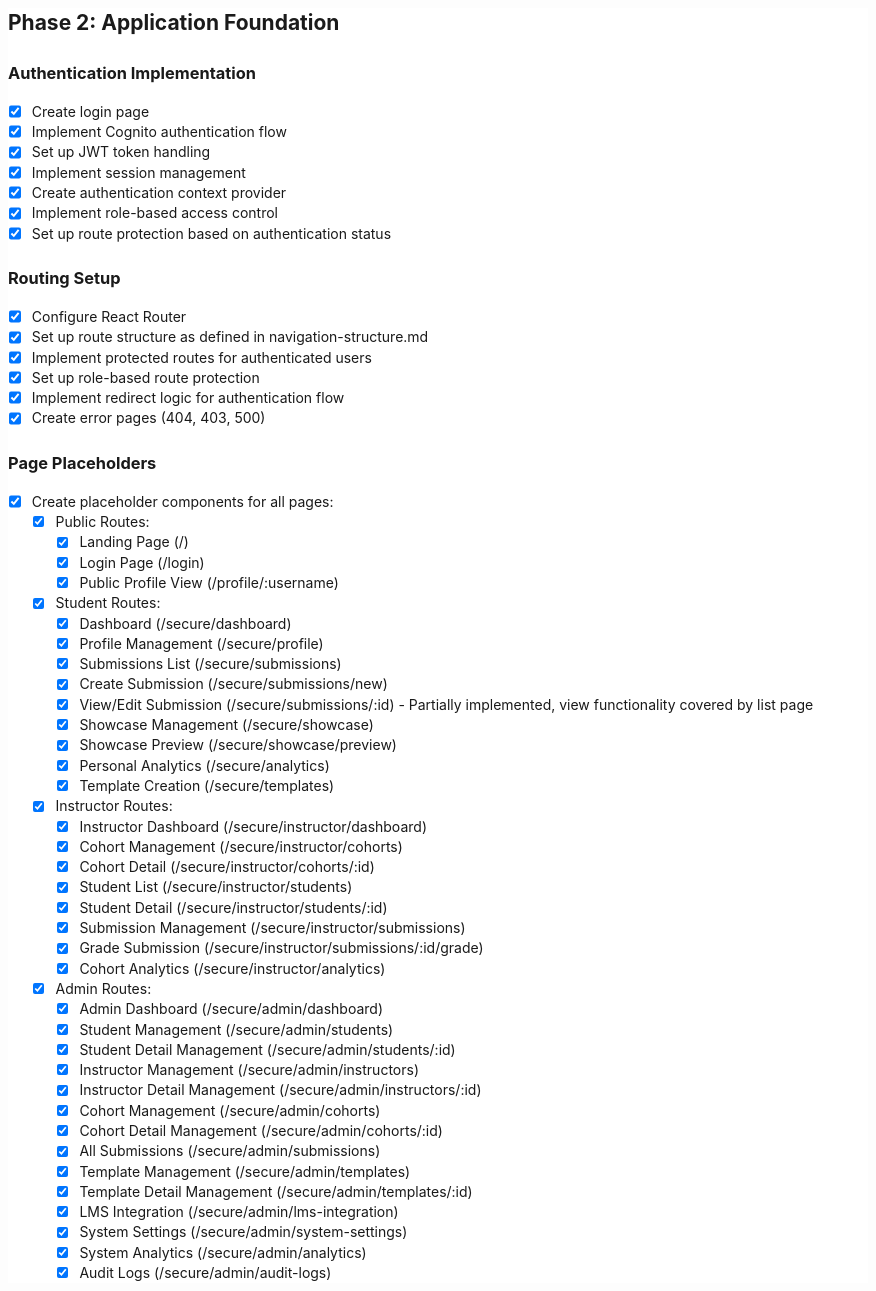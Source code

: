 ## Phase 2: Application Foundation

### Authentication Implementation

- [x] Create login page
- [x] Implement Cognito authentication flow
- [x] Set up JWT token handling
- [x] Implement session management
- [x] Create authentication context provider
- [x] Implement role-based access control
- [x] Set up route protection based on authentication status

### Routing Setup

- [x] Configure React Router
- [x] Set up route structure as defined in navigation-structure.md
- [x] Implement protected routes for authenticated users
- [x] Set up role-based route protection
- [x] Implement redirect logic for authentication flow
- [x] Create error pages (404, 403, 500)

### Page Placeholders

- [x] Create placeholder components for all pages:
  - [x] Public Routes:
    - [x] Landing Page (/)
    - [x] Login Page (/login)
    - [x] Public Profile View (/profile/:username)
  - [x] Student Routes:
    - [x] Dashboard (/secure/dashboard)
    - [x] Profile Management (/secure/profile)
    - [x] Submissions List (/secure/submissions)
    - [x] Create Submission (/secure/submissions/new)
    - [x] View/Edit Submission (/secure/submissions/:id) - Partially implemented, view functionality covered by list page
    - [x] Showcase Management (/secure/showcase)
    - [x] Showcase Preview (/secure/showcase/preview)
    - [x] Personal Analytics (/secure/analytics)
    - [x] Template Creation (/secure/templates)
  - [x] Instructor Routes:
    - [x] Instructor Dashboard (/secure/instructor/dashboard)
    - [x] Cohort Management (/secure/instructor/cohorts)
    - [x] Cohort Detail (/secure/instructor/cohorts/:id)
    - [x] Student List (/secure/instructor/students)
    - [x] Student Detail (/secure/instructor/students/:id)
    - [x] Submission Management (/secure/instructor/submissions)
    - [x] Grade Submission (/secure/instructor/submissions/:id/grade)
    - [x] Cohort Analytics (/secure/instructor/analytics)
  - [x] Admin Routes:
    - [x] Admin Dashboard (/secure/admin/dashboard)
    - [x] Student Management (/secure/admin/students)
    - [x] Student Detail Management (/secure/admin/students/:id)
    - [x] Instructor Management (/secure/admin/instructors)
    - [x] Instructor Detail Management (/secure/admin/instructors/:id)
    - [x] Cohort Management (/secure/admin/cohorts)
    - [x] Cohort Detail Management (/secure/admin/cohorts/:id)
    - [x] All Submissions (/secure/admin/submissions)
    - [x] Template Management (/secure/admin/templates)
    - [x] Template Detail Management (/secure/admin/templates/:id)
    - [x] LMS Integration (/secure/admin/lms-integration)
    - [x] System Settings (/secure/admin/system-settings)
    - [x] System Analytics (/secure/admin/analytics)
    - [x] Audit Logs (/secure/admin/audit-logs)